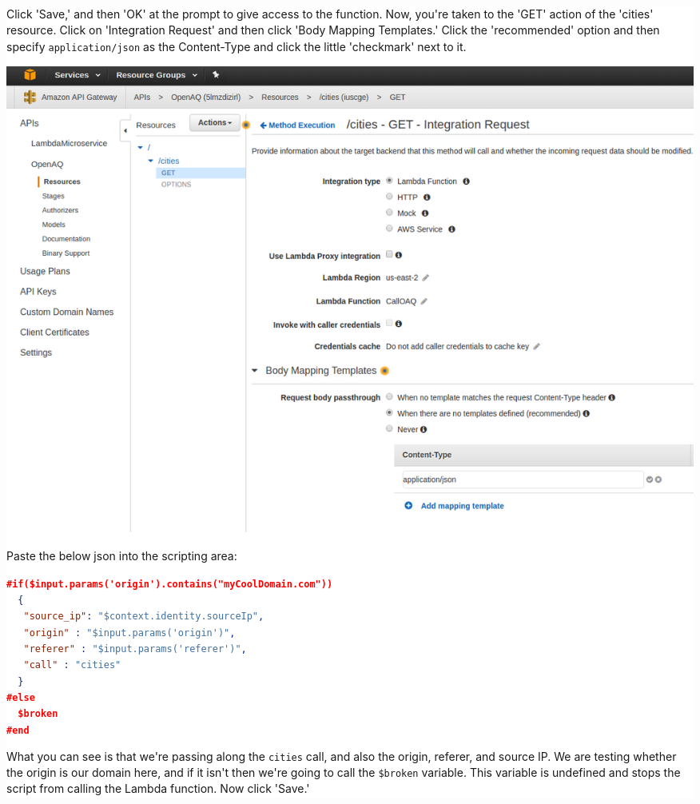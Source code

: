 Click 'Save,' and then 'OK' at the prompt to give access to the function.  Now, you're taken to the 'GET' action of the 'cities' resource.  Click on 'Integration Request' and then click 'Body Mapping Templates.'  Click the 'recommended' option and then specify `application/json` as the Content-Type and click the little 'checkmark' next to it.

![image](/images/APIGatewayIntReq.png)  

Paste the below json into the scripting area:

```json
#if($input.params('origin').contains("myCoolDomain.com"))
  {
   "source_ip": "$context.identity.sourceIp",
   "origin" : "$input.params('origin')",
   "referer" : "$input.params('referer')",
   "call" : "cities"
  }
#else
  $broken
#end
```

What you can see is that we're passing along the `cities` call, and also the origin, referer, and source IP.  We are testing whether the origin is our domain here, and if it isn't then we're going to call the `$broken` variable.  This variable is undefined and stops the script from calling the Lambda function.  Now click 'Save.'
